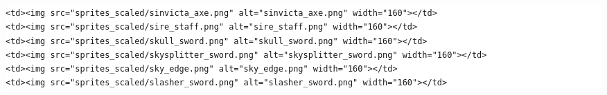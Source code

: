     <td><img src="sprites_scaled/sinvicta_axe.png" alt="sinvicta_axe.png" width="160"></td>
    <td><img src="sprites_scaled/sire_staff.png" alt="sire_staff.png" width="160"></td>
    <td><img src="sprites_scaled/skull_sword.png" alt="skull_sword.png" width="160"></td>
    <td><img src="sprites_scaled/skysplitter_sword.png" alt="skysplitter_sword.png" width="160"></td>
    <td><img src="sprites_scaled/sky_edge.png" alt="sky_edge.png" width="160"></td>
    <td><img src="sprites_scaled/slasher_sword.png" alt="slasher_sword.png" width="160"></td>